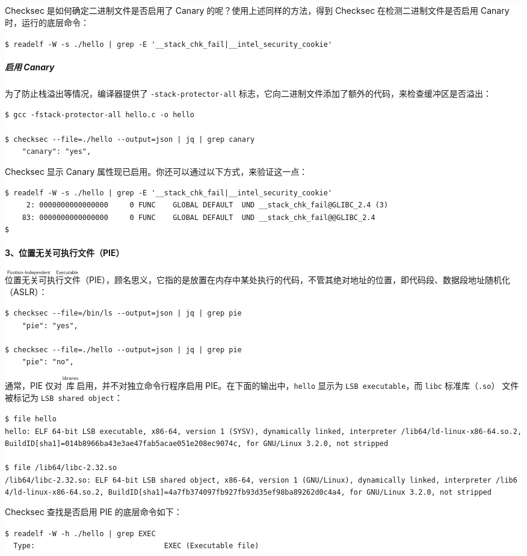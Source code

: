 Checksec 是如何确定二进制文件是否启用了 Canary 的呢？使用上述同样的方法，得到 Checksec 在检测二进制文件是否启用 Canary 时，运行的底层命令：

```
$ readelf -W -s ./hello | grep -E '__stack_chk_fail|__intel_security_cookie'
```

##### 启用 Canary

为了防止栈溢出等情况，编译器提供了 `-stack-protector-all` 标志，它向二进制文件添加了额外的代码，来检查缓冲区是否溢出：

```
$ gcc -fstack-protector-all hello.c -o hello

$ checksec --file=./hello --output=json | jq | grep canary
    "canary": "yes",
```

Checksec 显示 Canary 属性现已启用。你还可以通过以下方式，来验证这一点：

```
$ readelf -W -s ./hello | grep -E '__stack_chk_fail|__intel_security_cookie'
     2: 0000000000000000     0 FUNC    GLOBAL DEFAULT  UND __stack_chk_fail@GLIBC_2.4 (3)
    83: 0000000000000000     0 FUNC    GLOBAL DEFAULT  UND __stack_chk_fail@@GLIBC_2.4
$
```

#### 3、位置无关可执行文件（PIE）

<ruby>位置无关可执行文件<rt>Position-Independent Executable</rt></ruby>（PIE），顾名思义，它指的是放置在内存中某处执行的代码，不管其绝对地址的位置，即代码段、数据段地址随机化（ASLR）：

```
$ checksec --file=/bin/ls --output=json | jq | grep pie
    "pie": "yes",

$ checksec --file=./hello --output=json | jq | grep pie
    "pie": "no",
```

通常，PIE 仅对 <ruby>库<rt> libraries </rt></ruby>启用，并不对独立命令行程序启用 PIE。在下面的输出中，`hello` 显示为 `LSB executable`，而 `libc` 标准库（`.so`） 文件被标记为 `LSB shared object`：

```
$ file hello
hello: ELF 64-bit LSB executable, x86-64, version 1 (SYSV), dynamically linked, interpreter /lib64/ld-linux-x86-64.so.2, BuildID[sha1]=014b8966ba43e3ae47fab5acae051e208ec9074c, for GNU/Linux 3.2.0, not stripped

$ file /lib64/libc-2.32.so
/lib64/libc-2.32.so: ELF 64-bit LSB shared object, x86-64, version 1 (GNU/Linux), dynamically linked, interpreter /lib64/ld-linux-x86-64.so.2, BuildID[sha1]=4a7fb374097fb927fb93d35ef98ba89262d0c4a4, for GNU/Linux 3.2.0, not stripped
```

Checksec 查找是否启用 PIE 的底层命令如下：

```
$ readelf -W -h ./hello | grep EXEC
  Type:                              EXEC (Executable file)
```


[#]: subject: (Identify security properties on Linux using checksec)
[#]: via: (https://opensource.com/article/21/6/linux-checksec)
[#]: author: (Gaurav Kamathe https://opensource.com/users/gkamathe)
[#]: collector: (lujun9972)
[#]: translator: (chai001125)
[#]: reviewer: (wxy)
[#]: publisher: (wxy)
[#]: url: (https://linux.cn/article-15264-1.html)
[a]: https://opensource.com/users/gkamathe
[b]: https://github.com/lujun9972
[1]: https://opensource.com/sites/default/files/lead-images/target-security.png
[2]: http://www.opengroup.org/onlinepubs/009695399/functions/printf.html
[3]: https://stedolan.github.io/jq/download/
[0]: https://img.linux.net.cn/data/attachment/album/202211/18/095702dzvm482460vnrv6y.jpg